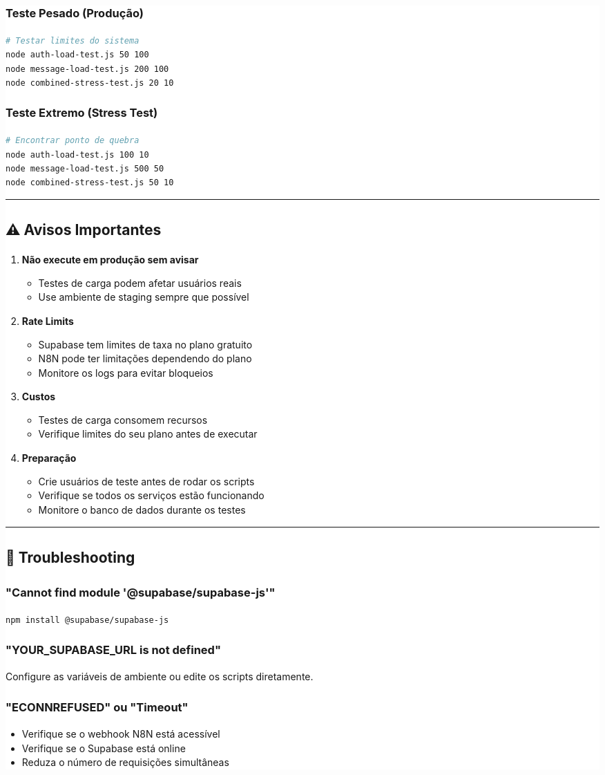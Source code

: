 ### Teste Pesado (Produção)
```bash
# Testar limites do sistema
node auth-load-test.js 50 100
node message-load-test.js 200 100
node combined-stress-test.js 20 10
```

### Teste Extremo (Stress Test)
```bash
# Encontrar ponto de quebra
node auth-load-test.js 100 10
node message-load-test.js 500 50
node combined-stress-test.js 50 10
```

---

## ⚠️ Avisos Importantes

1. **Não execute em produção sem avisar**
   - Testes de carga podem afetar usuários reais
   - Use ambiente de staging sempre que possível

2. **Rate Limits**
   - Supabase tem limites de taxa no plano gratuito
   - N8N pode ter limitações dependendo do plano
   - Monitore os logs para evitar bloqueios

3. **Custos**
   - Testes de carga consomem recursos
   - Verifique limites do seu plano antes de executar

4. **Preparação**
   - Crie usuários de teste antes de rodar os scripts
   - Verifique se todos os serviços estão funcionando
   - Monitore o banco de dados durante os testes

---

## 🔧 Troubleshooting

### "Cannot find module '@supabase/supabase-js'"
```bash
npm install @supabase/supabase-js
```

### "YOUR_SUPABASE_URL is not defined"
Configure as variáveis de ambiente ou edite os scripts diretamente.

### "ECONNREFUSED" ou "Timeout"
- Verifique se o webhook N8N está acessível
- Verifique se o Supabase está online
- Reduza o número de requisições simultâneas
